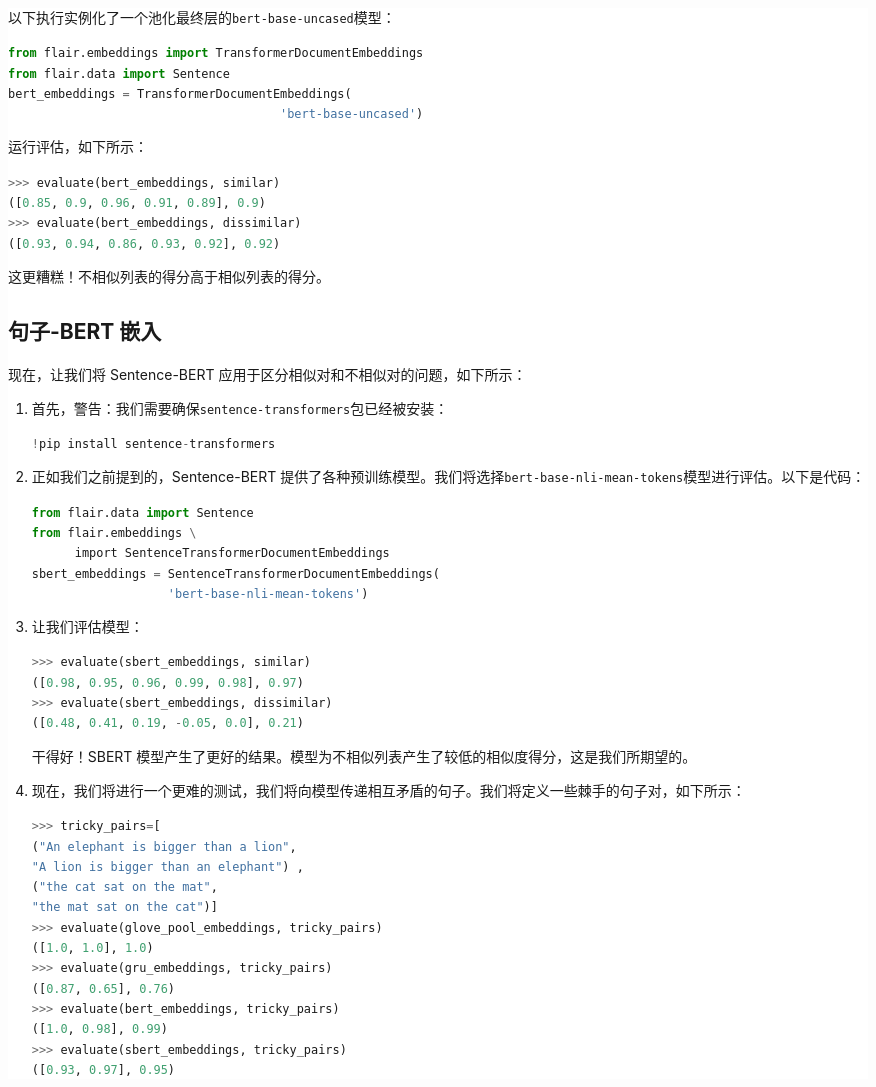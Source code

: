 以下执行实例化了一个池化最终层的`bert-base-uncased`模型：

```py
from flair.embeddings import TransformerDocumentEmbeddings
from flair.data import Sentence
bert_embeddings = TransformerDocumentEmbeddings(
                                      'bert-base-uncased')
```

运行评估，如下所示：

```py
>>> evaluate(bert_embeddings, similar)
([0.85, 0.9, 0.96, 0.91, 0.89], 0.9)
>>> evaluate(bert_embeddings, dissimilar)
([0.93, 0.94, 0.86, 0.93, 0.92], 0.92)
```

这更糟糕！不相似列表的得分高于相似列表的得分。

## 句子-BERT 嵌入

现在，让我们将 Sentence-BERT 应用于区分相似对和不相似对的问题，如下所示：

1.  首先，警告：我们需要确保`sentence-transformers`包已经被安装：

    ```py
    !pip install sentence-transformers
    ```

1.  正如我们之前提到的，Sentence-BERT 提供了各种预训练模型。我们将选择`bert-base-nli-mean-tokens`模型进行评估。以下是代码：

    ```py
    from flair.data import Sentence
    from flair.embeddings \
          import SentenceTransformerDocumentEmbeddings
    sbert_embeddings = SentenceTransformerDocumentEmbeddings(
                       'bert-base-nli-mean-tokens')
    ```

1.  让我们评估模型：

    ```py
    >>> evaluate(sbert_embeddings, similar)
    ([0.98, 0.95, 0.96, 0.99, 0.98], 0.97)
    >>> evaluate(sbert_embeddings, dissimilar)
    ([0.48, 0.41, 0.19, -0.05, 0.0], 0.21)
    ```

    干得好！SBERT 模型产生了更好的结果。模型为不相似列表产生了较低的相似度得分，这是我们所期望的。

1.  现在，我们将进行一个更难的测试，我们将向模型传递相互矛盾的句子。我们将定义一些棘手的句子对，如下所示：

    ```py
    >>> tricky_pairs=[
    ("An elephant is bigger than a lion",
    "A lion is bigger than an elephant") ,
    ("the cat sat on the mat",
    "the mat sat on the cat")]
    >>> evaluate(glove_pool_embeddings, tricky_pairs)
    ([1.0, 1.0], 1.0)
    >>> evaluate(gru_embeddings, tricky_pairs)
    ([0.87, 0.65], 0.76)
    >>> evaluate(bert_embeddings, tricky_pairs)
    ([1.0, 0.98], 0.99) 
    >>> evaluate(sbert_embeddings, tricky_pairs)
    ([0.93, 0.97], 0.95)
    ```
